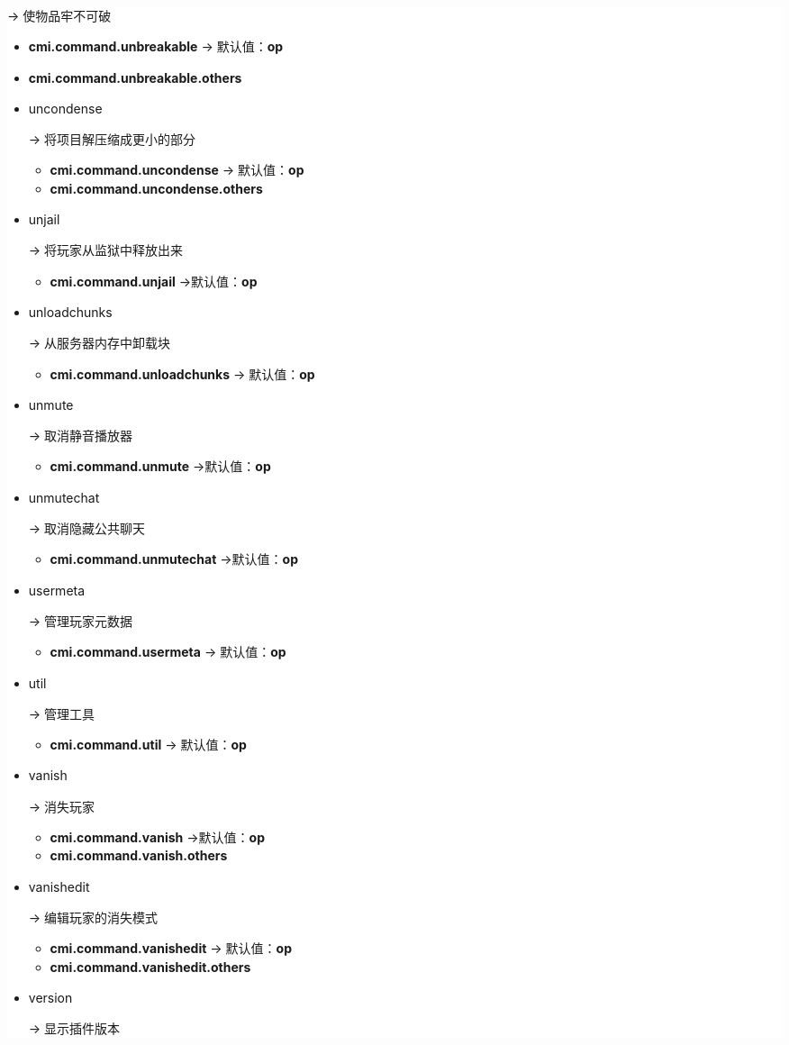  -> 使物品牢不可破

  - **cmi.command.unbreakable** -> 默认值：**op**
  - **cmi.command.unbreakable.others**

- uncondense

  -> 将项目解压缩成更小的部分

  - **cmi.command.uncondense** -> 默认值：**op**
  - **cmi.command.uncondense.others**

- unjail

  -> 将玩家从监狱中释放出来

  - **cmi.command.unjail** ->默认值：**op**

- unloadchunks

  -> 从服务器内存中卸载块

  - **cmi.command.unloadchunks** -> 默认值：**op**

- unmute

  -> 取消静音播放器

  - **cmi.command.unmute** ->默认值：**op**

- unmutechat

  -> 取消隐藏公共聊天

  - **cmi.command.unmutechat** ->默认值：**op**

- usermeta

  -> 管理玩家元数据

  - **cmi.command.usermeta** -> 默认值：**op**

- util

  -> 管理工具

  - **cmi.command.util** -> 默认值：**op**

- vanish

  -> 消失玩家

  - **cmi.command.vanish** ->默认值：**op**
  - **cmi.command.vanish.others**

- vanishedit

  -> 编辑玩家的消失模式

  - **cmi.command.vanishedit** -> 默认值：**op**
  - **cmi.command.vanishedit.others**

- version

  -> 显示插件版本
